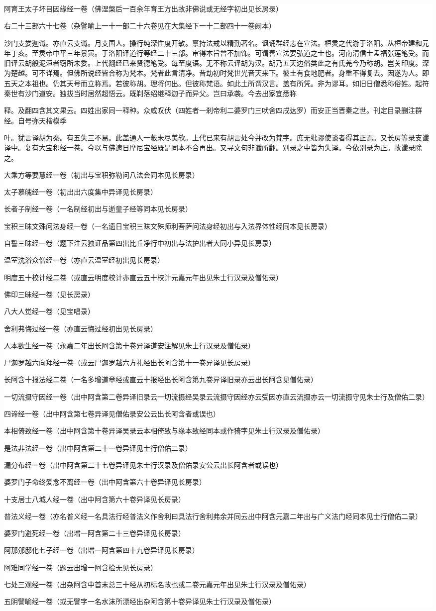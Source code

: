 阿育王太子坏目因缘经一卷（佛涅槃后一百余年育王方出故非佛说或无经字初出见长房录）  

右二十三部六十七卷（杂譬喻上一十一部二十六卷见在大集经下一十二部四十一卷阙本）  

沙门支娄迦谶。亦直云支谶。月支国人。操行纯深性度开敏。禀持法戒以精勤著名。讽诵群经志在宣法。桓灵之代游于洛阳。从桓帝建和元年丁亥。至灵帝中平三年景寅。于洛阳译道行等经二十三部。审得本旨曾不加饰。可谓善宣法要弘道之士也。河南清信士孟福张莲笔受。而旧译云胡般泥洹者窃所未委。上代翻经已来贤德笔受。每至度语。无不称云译胡为汉。胡乃五天边俗类此之有氏羌今乃称胡。岂关印度。深为楚越。可不详焉。但佛所说经皆合称为梵本。梵者此言清净。昔劫初时梵世光音天来下。彼土有食地肥者。身重不得复去。因遂为人。即五天之本祖也。仍其天号而立称焉。若彼称胡。理将何出。但彼称梵语。如此土所谓汉言。盖有所凭。非为谬耳。如旧日僧悉称俗姓。起符秦世有沙门道安。独拔当时居然超悟云。既剃落绍继释迦子而异父。岂曰承袭。今去出家宜悉称  

释。及翻四含其文果云。四姓出家同一释种。众咸叹伏（四姓者一刹帝利二婆罗门三吠舍四戌达罗）而安正当晋秦之世。刊定目录删注群经。自号弥天楷模季  

叶。犹言译胡为秦。有五失三不易。此盖通人一蔽未尽美欤。上代已来有胡言处今并改为梵字。庶无纰谬使谈者得其正焉。又长房等录支谶译中。复有大宝积经一卷。今以与佛遗日摩尼宝经既是同本不合再出。又寻文句非谶所翻。别录之中皆为失译。今依别录为正。故谶录除之。  

大乘方等要慧经一卷（初出与宝积弥勒问八法会同本见长房录）  

太子慕魄经一卷（初出出六度集中异译见长房录）  

长者子制经一卷（一名制经初出与逝童子经等同本见长房录）  

宝积三昧文殊问法身经一卷（一名遗日宝积三昧文殊师利菩萨问法身经初出与入法界体性经同本见长房录）  

自誓三昧经一卷（题下注云独证品第四出比丘净行中初出与法护出者大同小异见长房录）  

温室洗浴众僧经一卷（亦直云温室经初出见长房录）  

明度五十校计经二卷（或直云明度校计亦直云五十校计元嘉元年出见朱士行汉录及僧佑录）  

佛印三昧经一卷（见长房录）  

八大人觉经一卷（见宝唱录）  

舍利弗悔过经一卷（亦直云悔过经初出见长房录）  

人本欲生经一卷（永嘉二年出长阿含第十卷异译道安注解见朱士行汉录及僧佑录）  

尸迦罗越六向拜经一卷（或云尸迦罗越六方礼经出长阿含第十一卷异译见长房录）  

长阿含十报法经二卷（一名多增道章经或直云十报经出长阿含第九卷异译旧录亦云出长阿含见僧佑录）  

一切流摄守因经一卷（出中阿含第二卷异译旧录云一切流摄经吴录云流摄守因经亦云受因亦直云流摄亦云一切流摄守见朱士行及僧佑二录）  

四谛经一卷（出中阿含第七卷异译见僧佑录安公云出长阿含者或误也）  

本相倚致经一卷（出中阿含第十卷异译吴录云本相倚致与缘本致经同本或作猗字见朱士行汉录及僧佑录）  

是法非法经一卷（出中阿含第二十一卷异译见士行僧佑二录）  

漏分布经一卷（出中阿含第二十七卷异译见朱士行汉录及僧佑录安公云出长阿含者或误也）  

婆罗门子命终爱念不离经一卷（出中阿含第六十卷异译见长房录）  

十支居士八城人经一卷（出中阿含第六十卷异译见长房录）  

普法义经一卷（亦名普义经一名具法行经普法义作舍利曰具法行舍利弗余并同云出中阿含元嘉二年出与广义法门经同本见士行僧佑二录）  

婆罗门避死经一卷（出增一阿含第二十三卷异译见长房录）  

阿那邠邸化七子经一卷（出增一阿含第四十九卷异译见长房录）  

阿难同学经一卷（题云出增一阿含检无见长房录）  

七处三观经一卷（出杂阿含中首末总三十经从初标名故也或二卷元嘉元年出见朱士行汉录及僧佑录）  

五阴譬喻经一卷（或无譬字一名水沫所漂经出杂阿含第十卷异译见朱士行汉录及僧佑录）  
